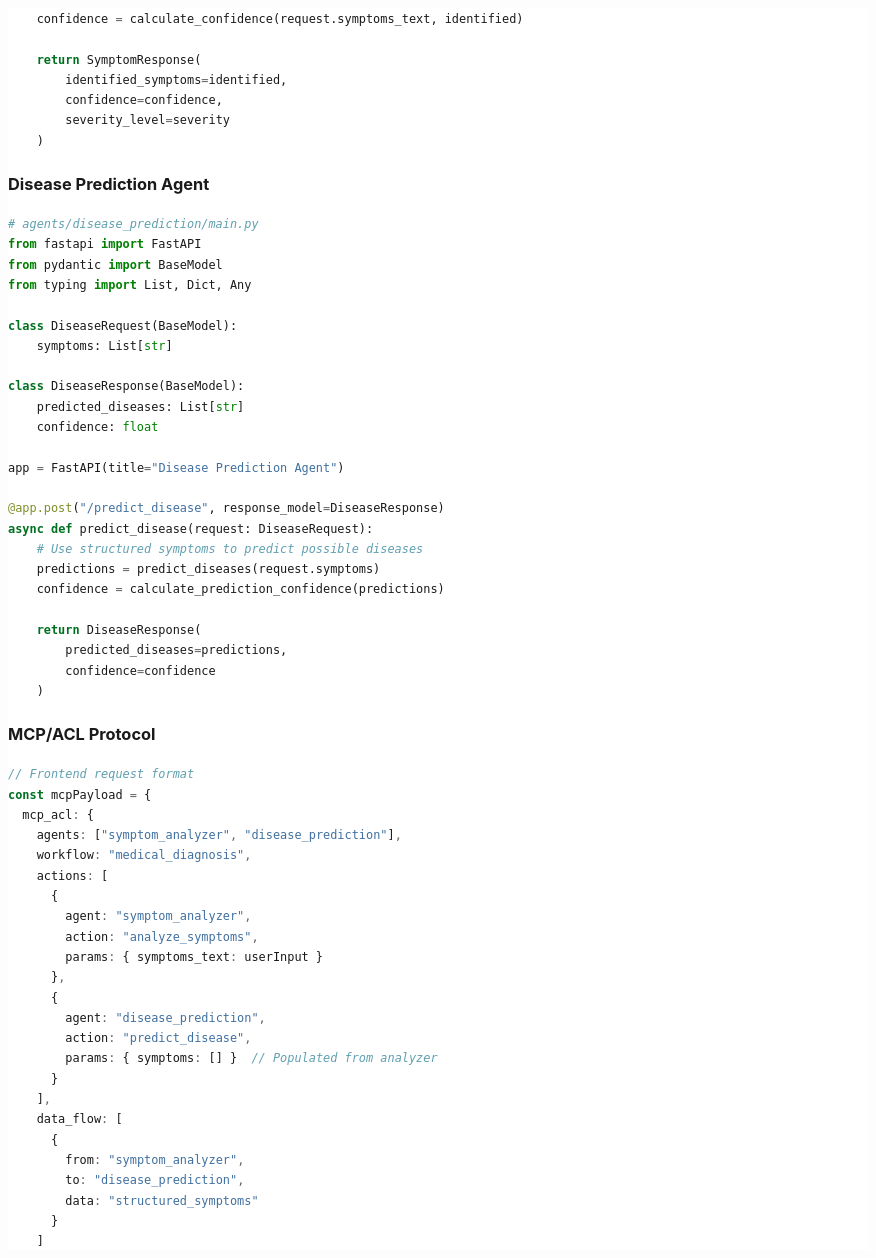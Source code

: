 ```python
    confidence = calculate_confidence(request.symptoms_text, identified)
    
    return SymptomResponse(
        identified_symptoms=identified,
        confidence=confidence,
        severity_level=severity
    )
```

### Disease Prediction Agent
```python
# agents/disease_prediction/main.py
from fastapi import FastAPI
from pydantic import BaseModel
from typing import List, Dict, Any

class DiseaseRequest(BaseModel):
    symptoms: List[str]

class DiseaseResponse(BaseModel):
    predicted_diseases: List[str]
    confidence: float

app = FastAPI(title="Disease Prediction Agent")

@app.post("/predict_disease", response_model=DiseaseResponse)
async def predict_disease(request: DiseaseRequest):
    # Use structured symptoms to predict possible diseases
    predictions = predict_diseases(request.symptoms)
    confidence = calculate_prediction_confidence(predictions)
    
    return DiseaseResponse(
        predicted_diseases=predictions,
        confidence=confidence
    )
```

### MCP/ACL Protocol
```typescript
// Frontend request format
const mcpPayload = {
  mcp_acl: {
    agents: ["symptom_analyzer", "disease_prediction"],
    workflow: "medical_diagnosis",
    actions: [
      {
        agent: "symptom_analyzer",
        action: "analyze_symptoms",
        params: { symptoms_text: userInput }
      },
      {
        agent: "disease_prediction",
        action: "predict_disease",
        params: { symptoms: [] }  // Populated from analyzer
      }
    ],
    data_flow: [
      {
        from: "symptom_analyzer",
        to: "disease_prediction",
        data: "structured_symptoms"
      }
    ]
```